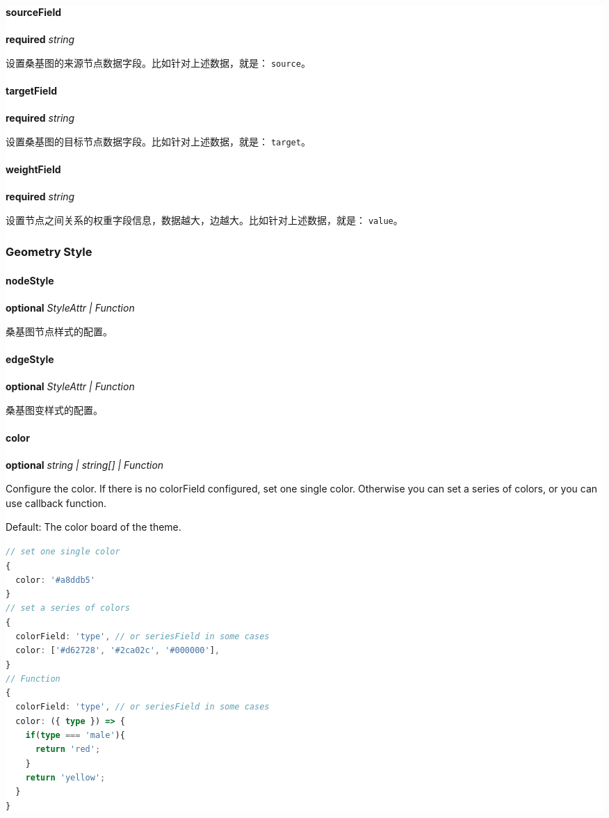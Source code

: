 #### sourceField

<description>**required** _string_</description>

设置桑基图的来源节点数据字段。比如针对上述数据，就是： `source`。

#### targetField

<description>**required** _string_</description>

设置桑基图的目标节点数据字段。比如针对上述数据，就是： `target`。

#### weightField

<description>**required** _string_</description>

设置节点之间关系的权重字段信息，数据越大，边越大。比如针对上述数据，就是： `value`。

### Geometry Style

#### nodeStyle

<description>**optional** _StyleAttr | Function_</description>

桑基图节点样式的配置。

#### edgeStyle

<description>**optional** _StyleAttr | Function_</description>

桑基图变样式的配置。

#### color

<description>**optional** _string | string\[] | Function_</description>

Configure the color. If there is no colorField configured, set one single color. Otherwise you can set a series of colors, or you can use callback function.

Default: The color board of the theme.

```ts
// set one single color
{
  color: '#a8ddb5'
}
// set a series of colors
{
  colorField: 'type', // or seriesField in some cases
  color: ['#d62728', '#2ca02c', '#000000'],
}
// Function
{
  colorField: 'type', // or seriesField in some cases
  color: ({ type }) => {
    if(type === 'male'){
      return 'red';
    }
    return 'yellow';
  }
}
```

